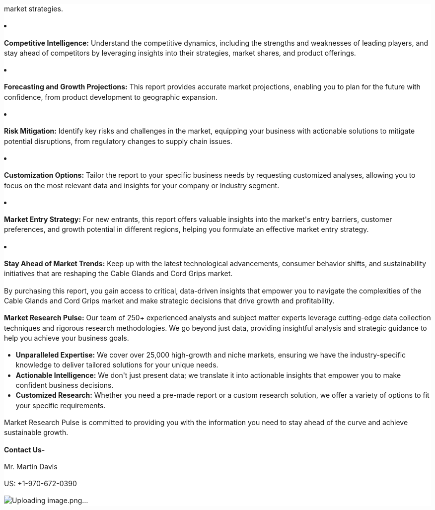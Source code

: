 market strategies.</p></li><li><p><strong>Competitive Intelligence:</strong> Understand the competitive dynamics, including the strengths and weaknesses of leading players, and stay ahead of competitors by leveraging insights into their strategies, market shares, and product offerings.</p></li><li><p><strong>Forecasting and Growth Projections:</strong> This report provides accurate market projections, enabling you to plan for the future with confidence, from product development to geographic expansion.</p></li><li><p><strong>Risk Mitigation:</strong> Identify key risks and challenges in the market, equipping your business with actionable solutions to mitigate potential disruptions, from regulatory changes to supply chain issues.</p></li><li><p><strong>Customization Options:</strong> Tailor the report to your specific business needs by requesting customized analyses, allowing you to focus on the most relevant data and insights for your company or industry segment.</p></li><li><p><strong>Market Entry Strategy:</strong> For new entrants, this report offers valuable insights into the market's entry barriers, customer preferences, and growth potential in different regions, helping you formulate an effective market entry strategy.</p></li><li><p><strong>Stay Ahead of Market Trends:</strong> Keep up with the latest technological advancements, consumer behavior shifts, and sustainability initiatives that are reshaping the Cable Glands and Cord Grips market.</p></li></ol><p>By purchasing this report, you gain access to critical, data-driven insights that empower you to navigate the complexities of the Cable Glands and Cord Grips market and make strategic decisions that drive growth and profitability.</p><p><strong>Market Research Pulse:</strong>&nbsp;Our team of 250+ experienced analysts and subject matter experts leverage cutting-edge data collection techniques and rigorous research methodologies. We go beyond just data, providing insightful analysis and strategic guidance to help you achieve your business goals.</p><ul><li><strong>Unparalleled Expertise:</strong>&nbsp;We cover over 25,000 high-growth and niche markets, ensuring we have the industry-specific knowledge to deliver tailored solutions for your unique needs.</li><li><strong>Actionable Intelligence:</strong>&nbsp;We don't just present data; we translate it into actionable insights that empower you to make confident business decisions.</li><li><strong>Customized Research:</strong>&nbsp;Whether you need a pre-made report or a custom research solution, we offer a variety of options to fit your specific requirements.</li></ul><p>Market Research Pulse is committed to providing you with the information you need to stay ahead of the curve and achieve sustainable growth.</p><p><strong>Contact Us-</strong></p><p>Mr. Martin Davis</p><p>US: +1-970-672-0390</p>
![Uploading image.png…]()
